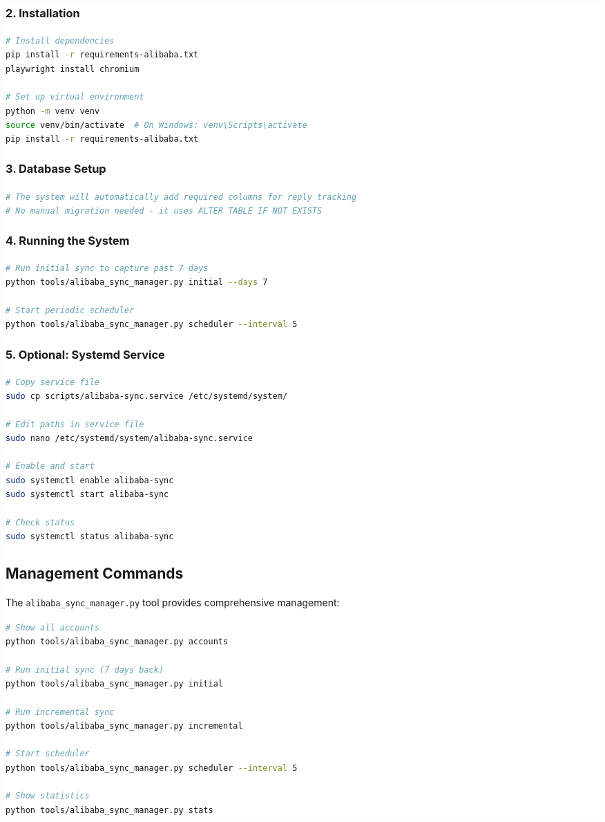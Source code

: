 ### 2. Installation

```bash
# Install dependencies
pip install -r requirements-alibaba.txt
playwright install chromium

# Set up virtual environment
python -m venv venv
source venv/bin/activate  # On Windows: venv\Scripts\activate
pip install -r requirements-alibaba.txt
```

### 3. Database Setup

```bash
# The system will automatically add required columns for reply tracking
# No manual migration needed - it uses ALTER TABLE IF NOT EXISTS
```

### 4. Running the System

```bash
# Run initial sync to capture past 7 days
python tools/alibaba_sync_manager.py initial --days 7

# Start periodic scheduler
python tools/alibaba_sync_manager.py scheduler --interval 5
```

### 5. Optional: Systemd Service

```bash
# Copy service file
sudo cp scripts/alibaba-sync.service /etc/systemd/system/

# Edit paths in service file
sudo nano /etc/systemd/system/alibaba-sync.service

# Enable and start
sudo systemctl enable alibaba-sync
sudo systemctl start alibaba-sync

# Check status
sudo systemctl status alibaba-sync
```

## Management Commands

The `alibaba_sync_manager.py` tool provides comprehensive management:

```bash
# Show all accounts
python tools/alibaba_sync_manager.py accounts

# Run initial sync (7 days back)
python tools/alibaba_sync_manager.py initial

# Run incremental sync
python tools/alibaba_sync_manager.py incremental

# Start scheduler
python tools/alibaba_sync_manager.py scheduler --interval 5

# Show statistics
python tools/alibaba_sync_manager.py stats
```